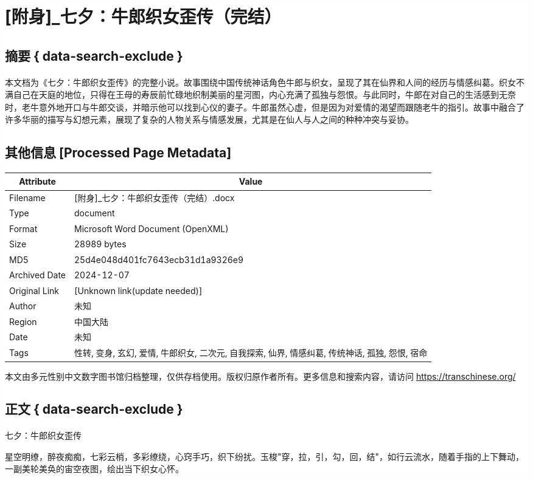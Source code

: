 # [附身]_七夕：牛郎织女歪传（完结）



## 摘要  { data-search-exclude }


本文档为《七夕：牛郎织女歪传》的完整小说。故事围绕中国传统神话角色牛郎与织女，呈现了其在仙界和人间的经历与情感纠葛。织女不满自己在天庭的地位，只得在王母的寿辰前忙碌地织制美丽的星河图，内心充满了孤独与怨恨。与此同时，牛郎在对自己的生活感到无奈时，老牛意外地开口与牛郎交谈，并暗示他可以找到心仪的妻子。牛郎虽然心虚，但是因为对爱情的渴望而跟随老牛的指引。故事中融合了许多华丽的描写与幻想元素，展现了复杂的人物关系与情感发展，尤其是在仙人与人之间的种种冲突与妥协。



## 其他信息 [Processed Page Metadata]

| Attribute       | Value                                  |
|-----------------|----------------------------------------|
| Filename        | [附身]_七夕：牛郎织女歪传（完结）.docx                             |
| Type            | document                                 |
| Format          | Microsoft Word Document (OpenXML)                               |
| Size            | 28989 bytes                           |
| MD5             | 25d4e048d401fc7643ecb31d1a9326e9                                  |
| Archived Date   | 2024-12-07                             |
| Original Link   | [Unknown link(update needed)]                         |
| Author          | 未知                               |
| Region          | 中国大陆                               |
| Date            | 未知                                 |
| Tags            | 性转, 变身, 玄幻, 爱情, 牛郎织女, 二次元, 自我探索, 仙界, 情感纠葛, 传统神话, 孤独, 怨恨, 宿命                                 |

本文由多元性别中文数字图书馆归档整理，仅供存档使用。版权归原作者所有。更多信息和搜索内容，请访问 <https://transchinese.org/>


## 正文 { data-search-exclude }


七夕：牛郎织女歪传





星空明缭，醉夜痴痴，七彩云梢，多彩缭绕，心窍手巧，织下纷扰。玉梭"穿，拉，引，勾，回，结"，如行云流水，随着手指的上下舞动，一副美轮美奂的宙空夜图，绘出当下织女心怀。









